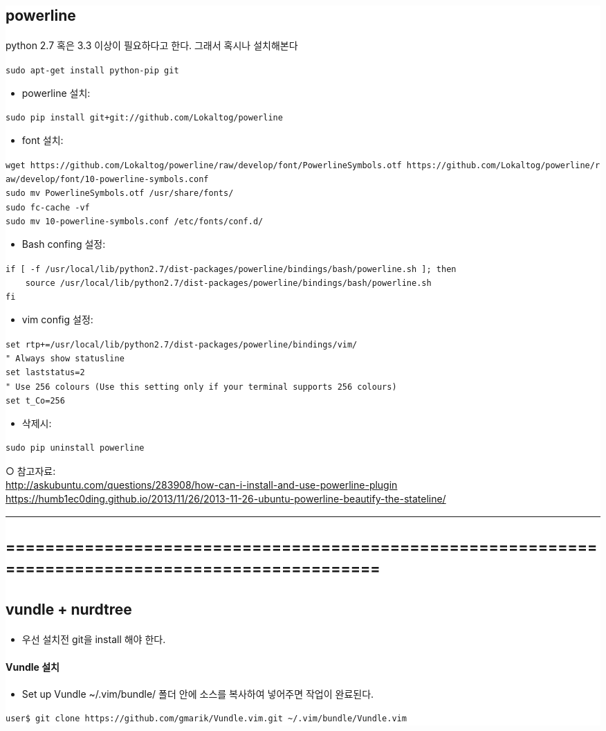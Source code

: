 
## powerline
python 2.7 혹은 3.3 이상이 필요하다고 한다. 그래서 혹시나 설치해본다
```
sudo apt-get install python-pip git
```

- powerline 설치:
```
sudo pip install git+git://github.com/Lokaltog/powerline
```

- font 설치:
```
wget https://github.com/Lokaltog/powerline/raw/develop/font/PowerlineSymbols.otf https://github.com/Lokaltog/powerline/raw/develop/font/10-powerline-symbols.conf
sudo mv PowerlineSymbols.otf /usr/share/fonts/
sudo fc-cache -vf
sudo mv 10-powerline-symbols.conf /etc/fonts/conf.d/
```

- Bash confing 설정:
```
if [ -f /usr/local/lib/python2.7/dist-packages/powerline/bindings/bash/powerline.sh ]; then
    source /usr/local/lib/python2.7/dist-packages/powerline/bindings/bash/powerline.sh
fi
```

- vim config 설정:
```
set rtp+=/usr/local/lib/python2.7/dist-packages/powerline/bindings/vim/
" Always show statusline
set laststatus=2
" Use 256 colours (Use this setting only if your terminal supports 256 colours)
set t_Co=256
```

- 삭제시:
```
sudo pip uninstall powerline
```

○ 참고자료:</br>
http://askubuntu.com/questions/283908/how-can-i-install-and-use-powerline-plugin</br>
https://humb1ec0ding.github.io/2013/11/26/2013-11-26-ubuntu-powerline-beautify-the-stateline/</br>

-----------------------------------------------------------------------------------------------
==================================================================================================
--------------------------------------------------------------------------------------------------


## vundle + nurdtree
- 우선 설치전 git을 install 해야 한다.

#### Vundle 설치
- Set up Vundle
~/.vim/bundle/ 폴더 안에 소스를 복사하여 넣어주면 작업이 완료된다.
```
user$ git clone https://github.com/gmarik/Vundle.vim.git ~/.vim/bundle/Vundle.vim  
```
